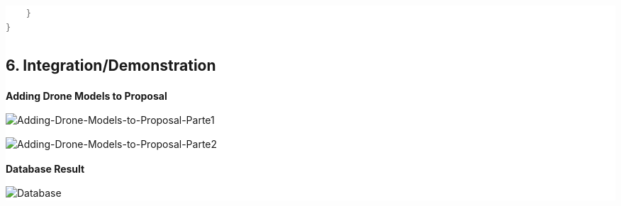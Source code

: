 ```Java
    }
}
```


## 6. Integration/Demonstration

**Adding Drone Models to Proposal**

![Adding-Drone-Models-to-Proposal-Parte1](images/demonstration/adding-droneModels-p1.png)

![Adding-Drone-Models-to-Proposal-Parte2](images/demonstration/adding-droneModels-p2.png)

**Database Result**

![Database](images/demonstration/database.png)

